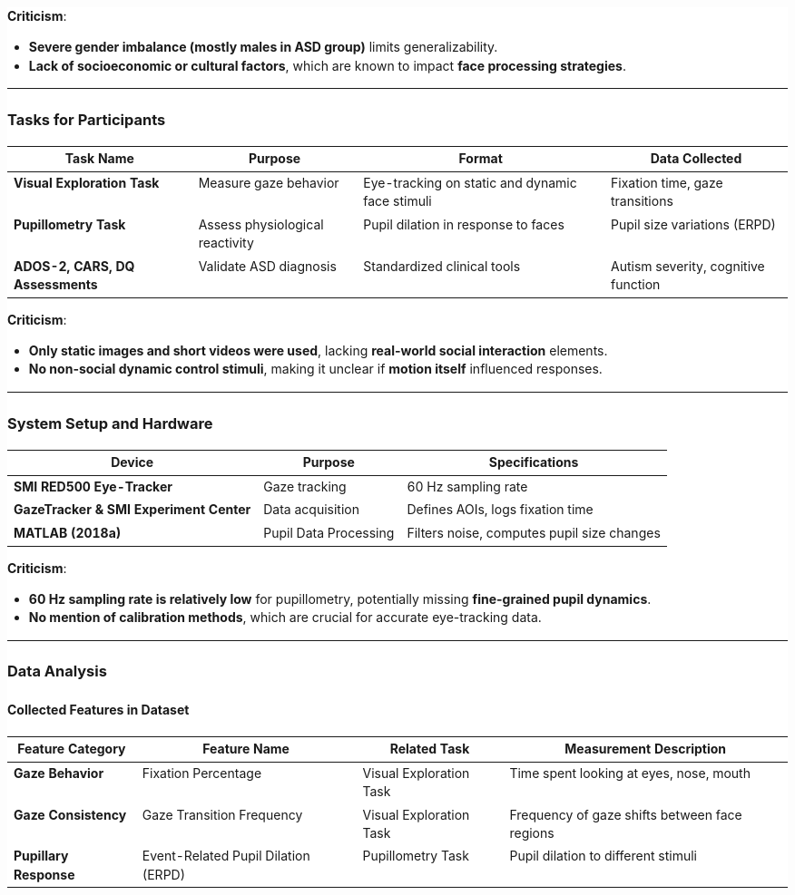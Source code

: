 
**Criticism**:

- **Severe gender imbalance (mostly males in ASD group)** limits generalizability.
- **Lack of socioeconomic or cultural factors**, which are known to impact **face processing strategies**.

---

### **Tasks for Participants**

| Task Name                | Purpose                                    | Format                        | Data Collected |
|--------------------------|--------------------------------|-------------------------|----------------------------|
| **Visual Exploration Task** | Measure gaze behavior | Eye-tracking on static and dynamic face stimuli | Fixation time, gaze transitions |
| **Pupillometry Task** | Assess physiological reactivity | Pupil dilation in response to faces | Pupil size variations (ERPD) |
| **ADOS-2, CARS, DQ Assessments** | Validate ASD diagnosis | Standardized clinical tools | Autism severity, cognitive function |


**Criticism**:

- **Only static images and short videos were used**, lacking **real-world social interaction** elements.
- **No non-social dynamic control stimuli**, making it unclear if **motion itself** influenced responses.

---

### **System Setup and Hardware**

| Device | Purpose | Specifications |
|--------|---------|------------------|
| **SMI RED500 Eye-Tracker** | Gaze tracking | 60 Hz sampling rate |
| **GazeTracker & SMI Experiment Center** | Data acquisition | Defines AOIs, logs fixation time |
| **MATLAB (2018a)** | Pupil Data Processing | Filters noise, computes pupil size changes |


**Criticism**:

- **60 Hz sampling rate is relatively low** for pupillometry, potentially missing **fine-grained pupil dynamics**.
- **No mention of calibration methods**, which are crucial for accurate eye-tracking data.

---

### **Data Analysis**

#### **Collected Features in Dataset**

| Feature Category         | Feature Name              | Related Task | Measurement Description |
|--------------------------|----------------------|-------------|--------------------------|
| **Gaze Behavior**       | Fixation Percentage  | Visual Exploration Task | Time spent looking at eyes, nose, mouth |
| **Gaze Consistency** | Gaze Transition Frequency | Visual Exploration Task | Frequency of gaze shifts between face regions |
| **Pupillary Response**  | Event-Related Pupil Dilation (ERPD) | Pupillometry Task | Pupil dilation to different stimuli |

